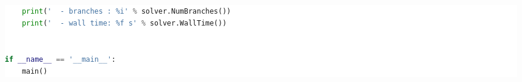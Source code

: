```python
    print('  - branches : %i' % solver.NumBranches())
    print('  - wall time: %f s' % solver.WallTime())


if __name__ == '__main__':
    main()
```


